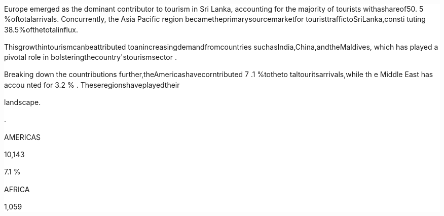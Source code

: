  
 
 
 
 
 
 
 
Europe emerged as the dominant 
contributor to tourism in Sri Lanka, 
accounting for the majority of tourists 
withashareof50.
5
%oftotalarrivals. 
Concurrently, the Asia Pacific region 
becametheprimarysourcemarketfor 
touristtraffictoSriLanka,consti
tuting 
38.5%ofthetotalinflux. 
 
 
Thisgrowthintourismcanbeattributed 
toanincreasingdemandfromcountries 
suchasIndia,China,andtheMaldives, 
which has played a pivotal role in 
bolsteringthecountry'stourismsector
.
 
 
 
 
 
Breaking down the countributions 
further,theAmericashavecorntributed 
7
.1
%totheto
taltouritsarrivals,while 
th
e Middle East has accou
nted for 
3.2
%
.
Theseregionshaveplayedtheir 

landscape.
 
 
.
 
AMERICAS
 
10,143
 
7.1
%
 
AFRICA
 
1,059
 